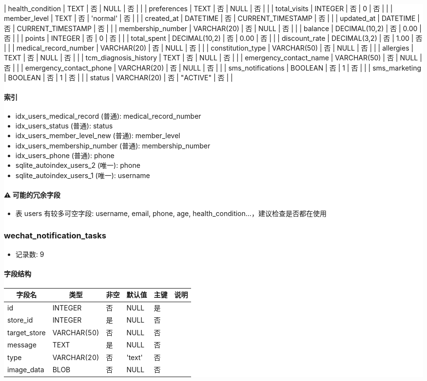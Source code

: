 | health_condition | TEXT | 否 | NULL | 否 | |
| preferences | TEXT | 否 | NULL | 否 | |
| total_visits | INTEGER | 否 | 0 | 否 | |
| member_level | TEXT | 否 | 'normal' | 否 | |
| created_at | DATETIME | 否 | CURRENT_TIMESTAMP | 否 | |
| updated_at | DATETIME | 否 | CURRENT_TIMESTAMP | 否 | |
| membership_number | VARCHAR(20) | 否 | NULL | 否 | |
| balance | DECIMAL(10,2) | 否 | 0.00 | 否 | |
| points | INTEGER | 否 | 0 | 否 | |
| total_spent | DECIMAL(10,2) | 否 | 0.00 | 否 | |
| discount_rate | DECIMAL(3,2) | 否 | 1.00 | 否 | |
| medical_record_number | VARCHAR(20) | 否 | NULL | 否 | |
| constitution_type | VARCHAR(50) | 否 | NULL | 否 | |
| allergies | TEXT | 否 | NULL | 否 | |
| tcm_diagnosis_history | TEXT | 否 | NULL | 否 | |
| emergency_contact_name | VARCHAR(50) | 否 | NULL | 否 | |
| emergency_contact_phone | VARCHAR(20) | 否 | NULL | 否 | |
| sms_notifications | BOOLEAN | 否 | 1 | 否 | |
| sms_marketing | BOOLEAN | 否 | 1 | 否 | |
| status | VARCHAR(20) | 否 | "ACTIVE" | 否 | |

#### 索引
- idx_users_medical_record (普通): medical_record_number
- idx_users_status (普通): status
- idx_users_member_level_new (普通): member_level
- idx_users_membership_number (普通): membership_number
- idx_users_phone (普通): phone
- sqlite_autoindex_users_2 (唯一): phone
- sqlite_autoindex_users_1 (唯一): username

#### ⚠️ 可能的冗余字段
- 表 users 有较多可空字段: username, email, phone, age, health_condition...，建议检查是否都在使用

### wechat_notification_tasks
- 记录数: 9

#### 字段结构
| 字段名 | 类型 | 非空 | 默认值 | 主键 | 说明 |
|--------|------|------|--------|------|------|
| id | INTEGER | 否 | NULL | 是 | |
| store_id | INTEGER | 是 | NULL | 否 | |
| target_store | VARCHAR(50) | 否 | NULL | 否 | |
| message | TEXT | 是 | NULL | 否 | |
| type | VARCHAR(20) | 否 | 'text' | 否 | |
| image_data | BLOB | 否 | NULL | 否 | |
